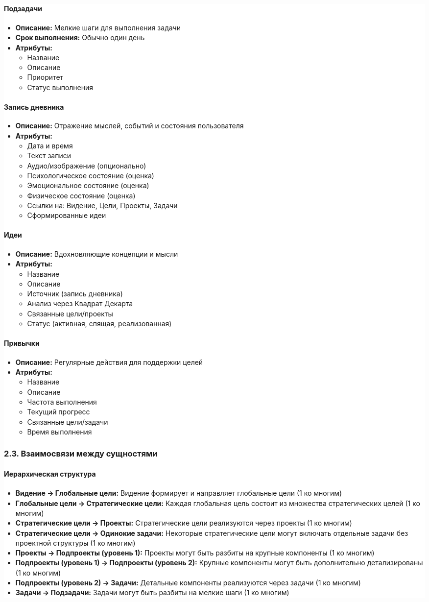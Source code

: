 #### Подзадачи
- **Описание:** Мелкие шаги для выполнения задачи
- **Срок выполнения:** Обычно один день
- **Атрибуты:**
  - Название
  - Описание
  - Приоритет
  - Статус выполнения

#### Запись дневника
- **Описание:** Отражение мыслей, событий и состояния пользователя
- **Атрибуты:**
  - Дата и время
  - Текст записи
  - Аудио/изображение (опционально)
  - Психологическое состояние (оценка)
  - Эмоциональное состояние (оценка)
  - Физическое состояние (оценка)
  - Ссылки на: Видение, Цели, Проекты, Задачи
  - Сформированные идеи

#### Идеи
- **Описание:** Вдохновляющие концепции и мысли
- **Атрибуты:**
  - Название
  - Описание
  - Источник (запись дневника)
  - Анализ через Квадрат Декарта
  - Связанные цели/проекты
  - Статус (активная, спящая, реализованная)

#### Привычки
- **Описание:** Регулярные действия для поддержки целей
- **Атрибуты:**
  - Название
  - Описание
  - Частота выполнения
  - Текущий прогресс
  - Связанные цели/задачи
  - Время выполнения

### 2.3. Взаимосвязи между сущностями

#### Иерархическая структура
- **Видение → Глобальные цели:** Видение формирует и направляет глобальные цели (1 ко многим)
- **Глобальные цели → Стратегические цели:** Каждая глобальная цель состоит из множества стратегических целей (1 ко многим)
- **Стратегические цели → Проекты:** Стратегические цели реализуются через проекты (1 ко многим)
- **Стратегические цели → Одинокие задачи:** Некоторые стратегические цели могут включать отдельные задачи без проектной структуры (1 ко многим)
- **Проекты → Подпроекты (уровень 1):** Проекты могут быть разбиты на крупные компоненты (1 ко многим)
- **Подпроекты (уровень 1) → Подпроекты (уровень 2):** Крупные компоненты могут быть дополнительно детализированы (1 ко многим)
- **Подпроекты (уровень 2) → Задачи:** Детальные компоненты реализуются через задачи (1 ко многим)
- **Задачи → Подзадачи:** Задачи могут быть разбиты на мелкие шаги (1 ко многим)
